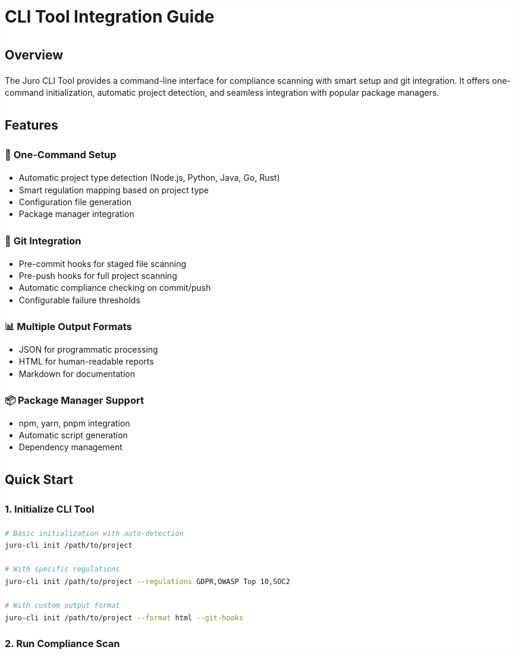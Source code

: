 # CLI Tool Integration Guide

## Overview

The Juro CLI Tool provides a command-line interface for compliance scanning with smart setup and git integration. It offers one-command initialization, automatic project detection, and seamless integration with popular package managers.

## Features

### 🚀 **One-Command Setup**
- Automatic project type detection (Node.js, Python, Java, Go, Rust)
- Smart regulation mapping based on project type
- Configuration file generation
- Package manager integration

### 🔧 **Git Integration**
- Pre-commit hooks for staged file scanning
- Pre-push hooks for full project scanning
- Automatic compliance checking on commit/push
- Configurable failure thresholds

### 📊 **Multiple Output Formats**
- JSON for programmatic processing
- HTML for human-readable reports
- Markdown for documentation

### 📦 **Package Manager Support**
- npm, yarn, pnpm integration
- Automatic script generation
- Dependency management

## Quick Start

### 1. Initialize CLI Tool

```bash
# Basic initialization with auto-detection
juro-cli init /path/to/project

# With specific regulations
juro-cli init /path/to/project --regulations GDPR,OWASP Top 10,SOC2

# With custom output format
juro-cli init /path/to/project --format html --git-hooks
```

### 2. Run Compliance Scan
